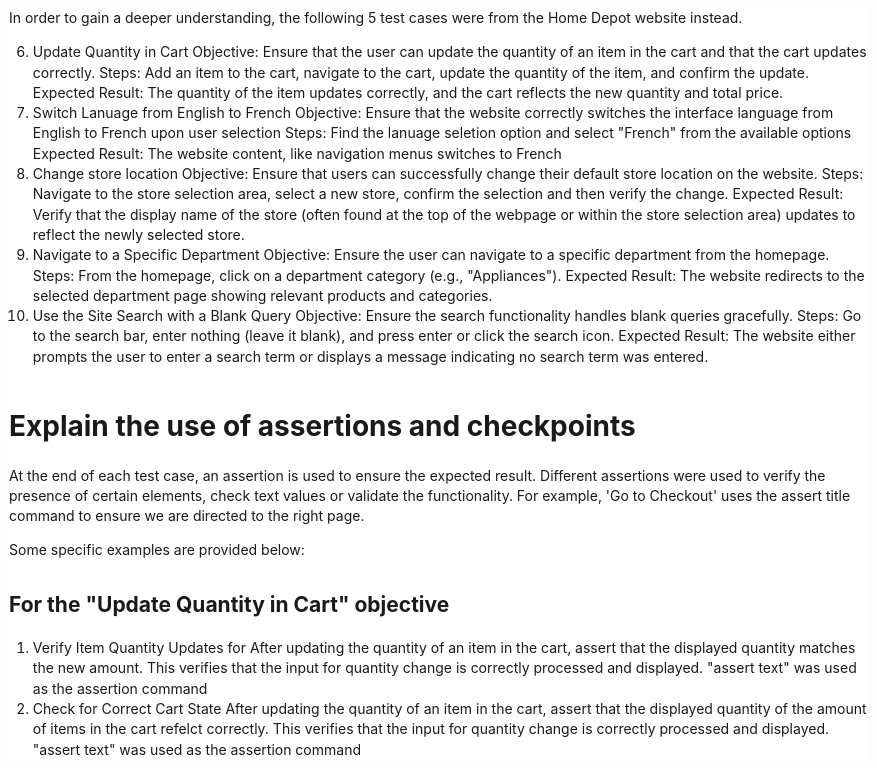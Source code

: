In order to gain a deeper understanding, the following 5 test cases were from the Home Depot website instead.

6. Update Quantity in Cart
   Objective: Ensure that the user can update the quantity of an item in the cart and that the cart updates correctly.
   Steps: Add an item to the cart, navigate to the cart, update the quantity of the item, and confirm the update.
   Expected Result: The quantity of the item updates correctly, and the cart reflects the new quantity and total price.
7. Switch Lanuage from English to French
   Objective: Ensure that the website correctly switches the interface language from English to French upon user selection
   Steps: Find the lanuage seletion option and select "French" from the available options
   Expected Result: The website content, like navigation menus switches to French
8. Change store location
   Objective: Ensure that users can successfully change their default store location on the website.
   Steps: Navigate to the store selection area, select a new store, confirm the selection and then verify the change.
   Expected Result: Verify that the display name of the store (often found at the top of the webpage or within the store selection area) updates to reflect the newly selected store.
9. Navigate to a Specific Department
   Objective: Ensure the user can navigate to a specific department from the homepage.
   Steps: From the homepage, click on a department category (e.g., "Appliances").
   Expected Result: The website redirects to the selected department page showing relevant products and categories.
10. Use the Site Search with a Blank Query
    Objective: Ensure the search functionality handles blank queries gracefully.
    Steps: Go to the search bar, enter nothing (leave it blank), and press enter or click the search icon.
    Expected Result: The website either prompts the user to enter a search term or displays a message indicating no search term was entered.

# Explain the use of assertions and checkpoints

At the end of each test case, an assertion is used to ensure the expected result. Different assertions were used to verify the presence of certain elements, check text values or validate the functionality. For example, 'Go to Checkout' uses the assert title command to ensure we are directed to the right page.

Some specific examples are provided below:

## For the "Update Quantity in Cart" objective

1. Verify Item Quantity Updates for
   After updating the quantity of an item in the cart, assert that the displayed quantity matches the new amount. This verifies that the input for quantity change is correctly processed and displayed. "assert text" was used as the assertion command
2. Check for Correct Cart State
   After updating the quantity of an item in the cart, assert that the displayed quantity of the amount of items in the cart refelct correctly. This verifies that the input for quantity change is correctly processed and displayed. "assert text" was used as the assertion command
